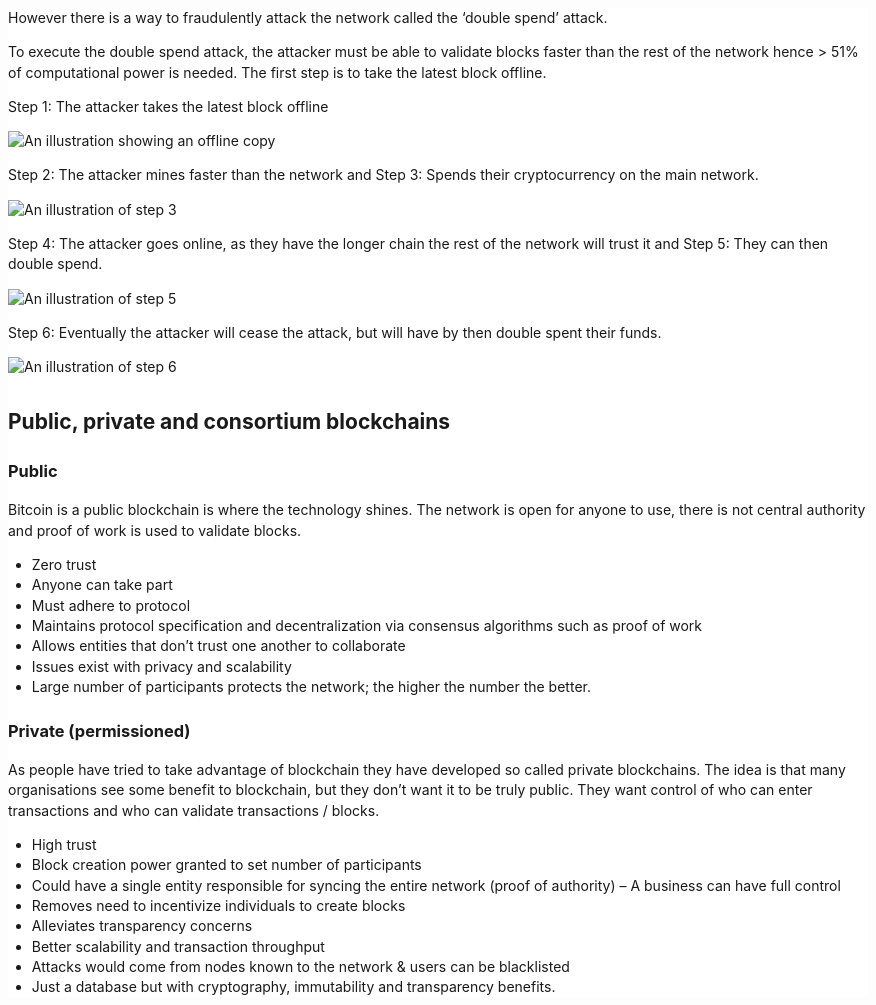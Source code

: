 However there is a way to fraudulently attack the network called the ‘double spend’ attack.

To execute the double spend attack, the attacker must be able to validate blocks faster than the rest of the network hence > 51% of computational power is needed. The first step is to take the latest block offline.

Step 1: The attacker takes the latest block offline

![An illustration showing an offline copy](/assets/images/blog/blockchain__fourtyone.png)

Step 2: The attacker mines faster than the network and
Step 3: Spends their cryptocurrency on the main network.

![An illustration of step 3](/assets/images/blog/blockchain__fourtytwo.png)

Step 4: The attacker goes online, as they have the longer chain the rest of the network will trust it and
Step 5: They can then double spend.

![An illustration of step 5](/assets/images/blog/blockchain__fourtythree.png)

Step 6: Eventually the attacker will cease the attack, but will have by then double spent their funds.

![An illustration of step 6](/assets/images/blog/blockchain__fourtyfour.png)

## Public, private and consortium blockchains

### Public

Bitcoin is a public blockchain is where the technology shines. The network is open for anyone to use, there is not central authority and proof of work is used to validate blocks.

- Zero trust
- Anyone can take part
- Must adhere to protocol
- Maintains protocol specification and decentralization via consensus algorithms such as proof of work
- Allows entities that don’t trust one another to collaborate
- Issues exist with privacy and scalability
- Large number of participants protects the network; the higher the number the better.

### Private (permissioned)

As people have tried to take advantage of blockchain they have developed so called private blockchains. The idea is that many organisations see some benefit to blockchain, but they don’t want it to be truly public. They want control of who can enter transactions and who can validate transactions / blocks.

- High trust
- Block creation power granted to set number of participants
- Could have a single entity responsible for syncing the entire network (proof of authority)
– A business can have full control
- Removes need to incentivize individuals to create blocks
- Alleviates transparency concerns
- Better scalability and transaction throughput
- Attacks would come from nodes known to the network & users can be blacklisted
- Just a database but with cryptography, immutability and transparency benefits.

